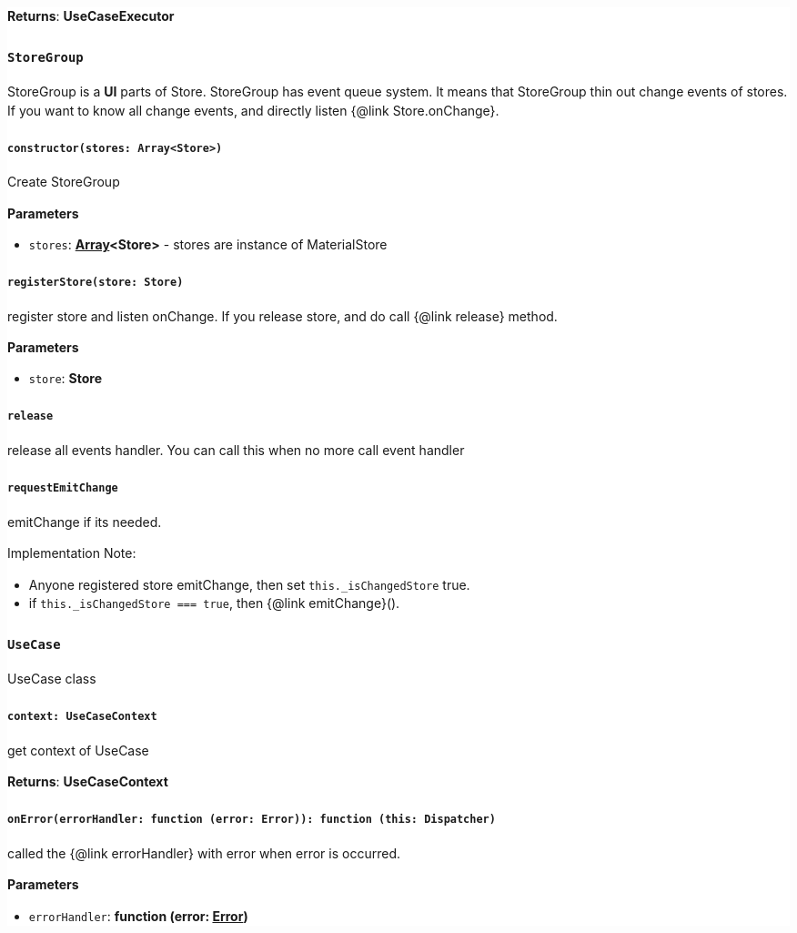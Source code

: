 **Returns**: **UseCaseExecutor**

### `StoreGroup`

StoreGroup is a **UI** parts of Store.
StoreGroup has event queue system.
It means that StoreGroup thin out change events of stores.
If you want to know all change events, and directly listen {@link Store.onChange}.

#### `constructor(stores: Array<Store>)`

Create StoreGroup

**Parameters**

-   `stores`: **[Array](https://developer.mozilla.org/en-US/docs/Web/JavaScript/Reference/Global_Objects/Array)&lt;Store>** - stores are instance of MaterialStore

#### `registerStore(store: Store)`

register store and listen onChange.
If you release store, and do call {@link release} method.

**Parameters**

-   `store`: **Store**

#### `release`

release all events handler.
You can call this when no more call event handler

#### `requestEmitChange`

emitChange if its needed.

Implementation Note:

-   Anyone registered store emitChange, then set `this._isChangedStore` true.
-   if `this._isChangedStore === true`, then {@link emitChange}().

### `UseCase`

UseCase class

#### `context: UseCaseContext`

get context of UseCase

**Returns**: **UseCaseContext**

#### `onError(errorHandler: function (error: Error)): function (this: Dispatcher)`

called the {@link errorHandler} with error when error is occurred.

**Parameters**

-   `errorHandler`: **function (error: [Error](https://developer.mozilla.org/en-US/docs/Web/JavaScript/Reference/Global_Objects/Error))**
